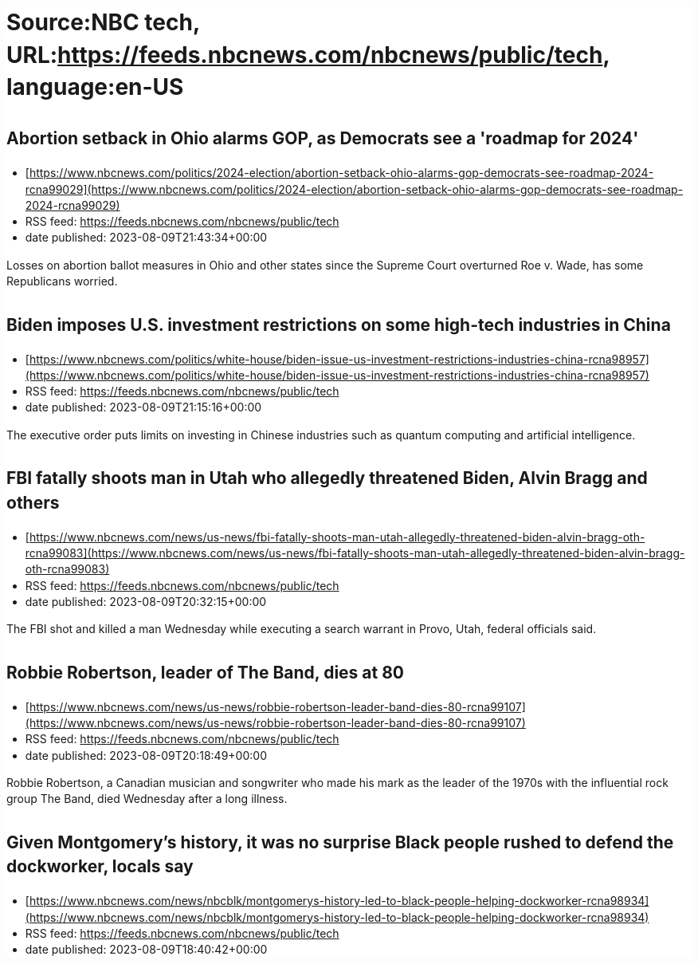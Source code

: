 # Source:NBC tech, URL:https://feeds.nbcnews.com/nbcnews/public/tech, language:en-US

## Abortion setback in Ohio alarms GOP, as Democrats see a 'roadmap for 2024'
 - [https://www.nbcnews.com/politics/2024-election/abortion-setback-ohio-alarms-gop-democrats-see-roadmap-2024-rcna99029](https://www.nbcnews.com/politics/2024-election/abortion-setback-ohio-alarms-gop-democrats-see-roadmap-2024-rcna99029)
 - RSS feed: https://feeds.nbcnews.com/nbcnews/public/tech
 - date published: 2023-08-09T21:43:34+00:00

Losses on abortion ballot measures in Ohio and other states since the Supreme Court overturned Roe v. Wade, has some Republicans worried.

## Biden imposes U.S. investment restrictions on some high-tech industries in China
 - [https://www.nbcnews.com/politics/white-house/biden-issue-us-investment-restrictions-industries-china-rcna98957](https://www.nbcnews.com/politics/white-house/biden-issue-us-investment-restrictions-industries-china-rcna98957)
 - RSS feed: https://feeds.nbcnews.com/nbcnews/public/tech
 - date published: 2023-08-09T21:15:16+00:00

The executive order puts limits on investing in Chinese industries such as quantum computing and artificial intelligence.

## FBI fatally shoots man in Utah who allegedly threatened Biden, Alvin Bragg and others
 - [https://www.nbcnews.com/news/us-news/fbi-fatally-shoots-man-utah-allegedly-threatened-biden-alvin-bragg-oth-rcna99083](https://www.nbcnews.com/news/us-news/fbi-fatally-shoots-man-utah-allegedly-threatened-biden-alvin-bragg-oth-rcna99083)
 - RSS feed: https://feeds.nbcnews.com/nbcnews/public/tech
 - date published: 2023-08-09T20:32:15+00:00

The FBI shot and killed a man Wednesday while executing a search warrant in Provo, Utah, federal officials said.

## Robbie Robertson, leader of The Band, dies at 80
 - [https://www.nbcnews.com/news/us-news/robbie-robertson-leader-band-dies-80-rcna99107](https://www.nbcnews.com/news/us-news/robbie-robertson-leader-band-dies-80-rcna99107)
 - RSS feed: https://feeds.nbcnews.com/nbcnews/public/tech
 - date published: 2023-08-09T20:18:49+00:00

Robbie Robertson, a Canadian musician and songwriter who made his mark as the leader of the 1970s with the influential rock group The Band, died Wednesday after a long illness.

## Given Montgomery’s history, it was no surprise Black people rushed to defend the dockworker, locals say
 - [https://www.nbcnews.com/news/nbcblk/montgomerys-history-led-to-black-people-helping-dockworker-rcna98934](https://www.nbcnews.com/news/nbcblk/montgomerys-history-led-to-black-people-helping-dockworker-rcna98934)
 - RSS feed: https://feeds.nbcnews.com/nbcnews/public/tech
 - date published: 2023-08-09T18:40:42+00:00
